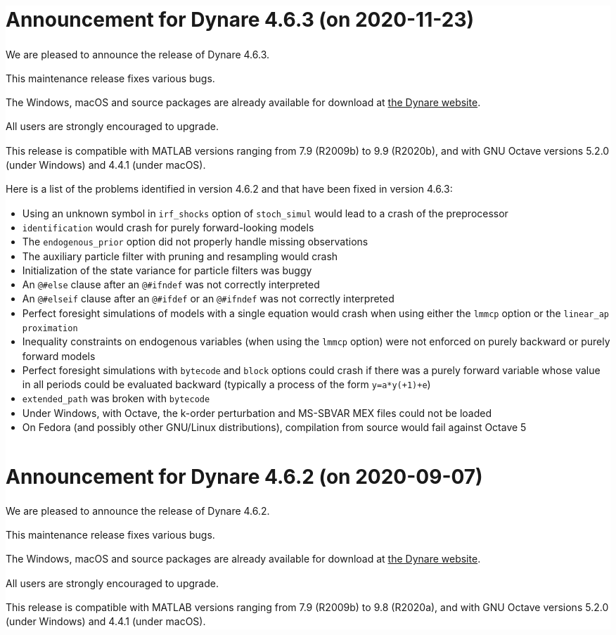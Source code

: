 Announcement for Dynare 4.6.3 (on 2020-11-23)
=============================================

We are pleased to announce the release of Dynare 4.6.3.

This maintenance release fixes various bugs.

The Windows, macOS and source packages are already available for download at
[the Dynare website](https://www.dynare.org/download/).

All users are strongly encouraged to upgrade.

This release is compatible with MATLAB versions ranging from 7.9 (R2009b) to
9.9 (R2020b), and with GNU Octave versions 5.2.0 (under Windows) and 4.4.1
(under macOS).

Here is a list of the problems identified in version 4.6.2 and that have been
fixed in version 4.6.3:

* Using an unknown symbol in `irf_shocks` option of `stoch_simul` would lead to
  a crash of the preprocessor
* `identification` would crash for purely forward-looking models
* The `endogenous_prior` option did not properly handle missing observations
* The auxiliary particle filter with pruning and resampling would crash
* Initialization of the state variance for particle filters was buggy
* An `@#else` clause after an `@#ifndef` was not correctly interpreted
* An `@#elseif` clause after an `@#ifdef` or an `@#ifndef` was not correctly
  interpreted
* Perfect foresight simulations of models with a single equation would crash
  when using either the `lmmcp` option or the `linear_approximation`
* Inequality constraints on endogenous variables (when using the `lmmcp`
  option) were not enforced on purely backward or purely forward models
* Perfect foresight simulations with `bytecode` and `block` options could crash
  if there was a purely forward variable whose value in all periods could be
  evaluated backward (typically a process of the form `y=a*y(+1)+e`)
* `extended_path` was broken with `bytecode`
* Under Windows, with Octave, the k-order perturbation and MS-SBVAR MEX files
  could not be loaded
* On Fedora (and possibly other GNU/Linux distributions), compilation from
  source would fail against Octave 5

Announcement for Dynare 4.6.2 (on 2020-09-07)
=============================================

We are pleased to announce the release of Dynare 4.6.2.

This maintenance release fixes various bugs.

The Windows, macOS and source packages are already available for download at
[the Dynare website](https://www.dynare.org/download/).

All users are strongly encouraged to upgrade.

This release is compatible with MATLAB versions ranging from 7.9 (R2009b) to
9.8 (R2020a), and with GNU Octave versions 5.2.0 (under Windows) and 4.4.1
(under macOS).
